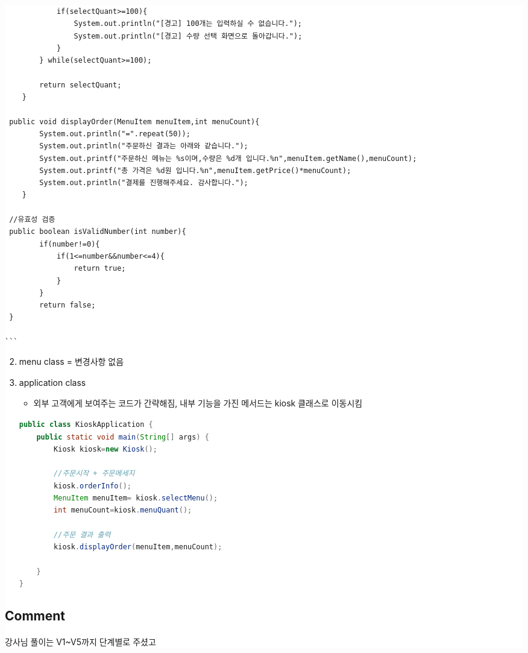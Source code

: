                 if(selectQuant>=100){
                    System.out.println("[경고] 100개는 입력하실 수 없습니다.");
                    System.out.println("[경고] 수량 선택 화면으로 돌아갑니다.");
                }
            } while(selectQuant>=100);
    
            return selectQuant;
    	}
    	
     public void displayOrder(MenuItem menuItem,int menuCount){
            System.out.println("=".repeat(50));
            System.out.println("주문하신 결과는 아래와 같습니다.");
            System.out.printf("주문하신 메뉴는 %s이며,수량은 %d개 입니다.%n",menuItem.getName(),menuCount);
            System.out.printf("총 가격은 %d원 입니다.%n",menuItem.getPrice()*menuCount);
            System.out.println("결제를 진행해주세요. 감사합니다.");
        }
      
     //유효성 검증
     public boolean isValidNumber(int number){
            if(number!=0){
                if(1<=number&&number<=4){
                    return true;
                }
            }
            return false;
     }
    
    ```
    
2. menu class = 변경사항 없음
3. application class
    - 외부 고객에게 보여주는 코드가 간략해짐, 내부 기능을 가진 메서드는 kiosk 클래스로 이동시킴
    
    ```java
    public class KioskApplication {
        public static void main(String[] args) {
            Kiosk kiosk=new Kiosk();
    
            //주문시작 + 주문메세지
            kiosk.orderInfo();
            MenuItem menuItem= kiosk.selectMenu();
            int menuCount=kiosk.menuQuant();
    
            //주문 결과 출력
            kiosk.displayOrder(menuItem,menuCount);
    
        }
    }
    
    ```
    

## Comment

강사님 풀이는 V1~V5까지 단계별로 주셨고
